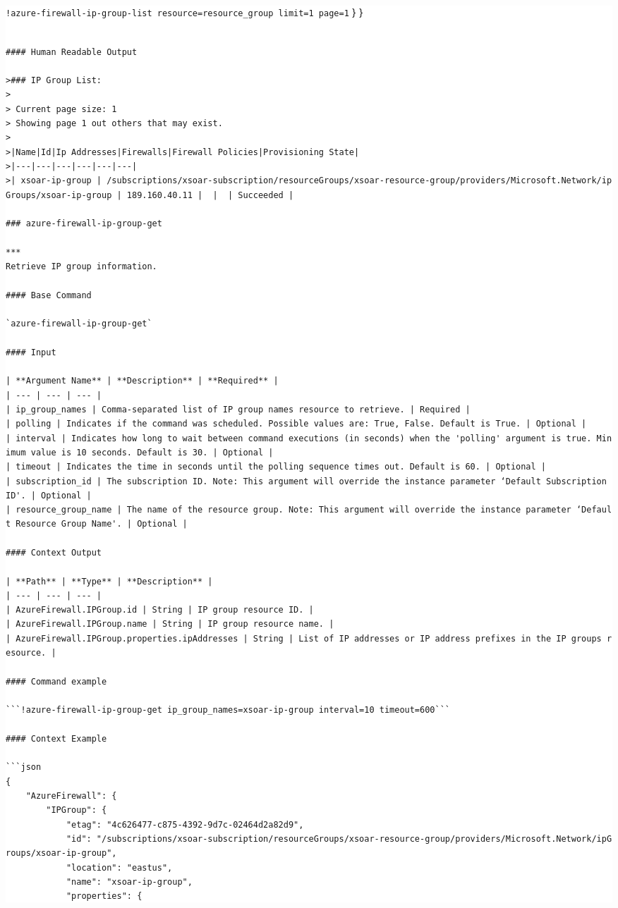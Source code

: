 ```!azure-firewall-ip-group-list resource=resource_group limit=1 page=1```
    }
}
```

#### Human Readable Output

>### IP Group List:
>
> Current page size: 1
> Showing page 1 out others that may exist.
> 
>|Name|Id|Ip Addresses|Firewalls|Firewall Policies|Provisioning State|
>|---|---|---|---|---|---|
>| xsoar-ip-group | /subscriptions/xsoar-subscription/resourceGroups/xsoar-resource-group/providers/Microsoft.Network/ipGroups/xsoar-ip-group | 189.160.40.11 |  |  | Succeeded |

### azure-firewall-ip-group-get

***
Retrieve IP group information.

#### Base Command

`azure-firewall-ip-group-get`

#### Input

| **Argument Name** | **Description** | **Required** |
| --- | --- | --- |
| ip_group_names | Comma-separated list of IP group names resource to retrieve. | Required | 
| polling | Indicates if the command was scheduled. Possible values are: True, False. Default is True. | Optional | 
| interval | Indicates how long to wait between command executions (in seconds) when the 'polling' argument is true. Minimum value is 10 seconds. Default is 30. | Optional | 
| timeout | Indicates the time in seconds until the polling sequence times out. Default is 60. | Optional | 
| subscription_id | The subscription ID. Note: This argument will override the instance parameter ‘Default Subscription ID'. | Optional | 
| resource_group_name | The name of the resource group. Note: This argument will override the instance parameter ‘Default Resource Group Name'. | Optional | 

#### Context Output

| **Path** | **Type** | **Description** |
| --- | --- | --- |
| AzureFirewall.IPGroup.id | String | IP group resource ID. | 
| AzureFirewall.IPGroup.name | String | IP group resource name. | 
| AzureFirewall.IPGroup.properties.ipAddresses | String | List of IP addresses or IP address prefixes in the IP groups resource. | 

#### Command example

```!azure-firewall-ip-group-get ip_group_names=xsoar-ip-group interval=10 timeout=600```

#### Context Example

```json
{
    "AzureFirewall": {
        "IPGroup": {
            "etag": "4c626477-c875-4392-9d7c-02464d2a82d9",
            "id": "/subscriptions/xsoar-subscription/resourceGroups/xsoar-resource-group/providers/Microsoft.Network/ipGroups/xsoar-ip-group",
            "location": "eastus",
            "name": "xsoar-ip-group",
            "properties": {
```